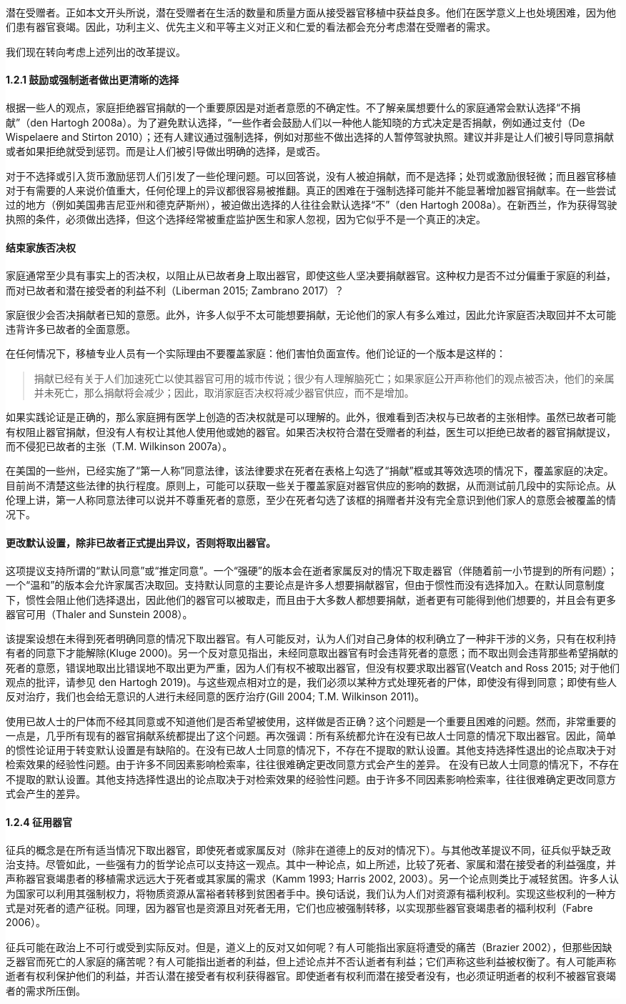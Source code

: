 潜在受赠者。正如本文开头所说，潜在受赠者在生活的数量和质量方面从接受器官移植中获益良多。他们在医学意义上也处境困难，因为他们患有器官衰竭。因此，功利主义、优先主义和平等主义对正义和仁爱的看法都会充分考虑潜在受赠者的需求。

我们现在转向考虑上述列出的改革提议。

#### 1.2.1 鼓励或强制逝者做出更清晰的选择

根据一些人的观点，家庭拒绝器官捐献的一个重要原因是对逝者意愿的不确定性。不了解亲属想要什么的家庭通常会默认选择“不捐献”（den Hartogh 2008a）。为了避免默认选择，“一些作者会鼓励人们以一种他人能知晓的方式决定是否捐献，例如通过支付（De Wispelaere and Stirton 2010）；还有人建议通过强制选择，例如对那些不做出选择的人暂停驾驶执照。建议并非是让人们被引导同意捐献或者如果拒绝就受到惩罚。而是让人们被引导做出明确的选择，是或否。

对于不选择或引入货币激励惩罚人们引发了一些伦理问题。可以回答说，没有人被迫捐献，而不是选择；处罚或激励很轻微；而且器官移植对于有需要的人来说价值重大，任何伦理上的异议都很容易被推翻。真正的困难在于强制选择可能并不能显著增加器官捐献率。在一些尝试过的地方（例如美国弗吉尼亚州和德克萨斯州），被迫做出选择的人往往会默认选择“不”（den Hartogh 2008a）。在新西兰，作为获得驾驶执照的条件，必须做出选择，但这个选择经常被重症监护医生和家人忽视，因为它似乎不是一个真正的决定。

#### 结束家族否决权

家庭通常至少具有事实上的否决权，以阻止从已故者身上取出器官，即使这些人坚决要捐献器官。这种权力是否不过分偏重于家庭的利益，而对已故者和潜在接受者的利益不利（Liberman 2015; Zambrano 2017）？

家庭很少会否决捐献者已知的意愿。此外，许多人似乎不太可能想要捐献，无论他们的家人有多么难过，因此允许家庭否决取回并不太可能违背许多已故者的全面意愿。

在任何情况下，移植专业人员有一个实际理由不要覆盖家庭：他们害怕负面宣传。他们论证的一个版本是这样的：

> 捐献已经有关于人们加速死亡以使其器官可用的城市传说；很少有人理解脑死亡；如果家庭公开声称他们的观点被否决，他们的亲属并未死亡，那么捐献将会减少；因此，取消家庭否决权将减少器官供应，而不是增加。

如果实践论证是正确的，那么家庭拥有医学上创造的否决权就是可以理解的。此外，很难看到否决权与已故者的主张相悖。虽然已故者可能有权阻止器官捐献，但没有人有权让其他人使用他或她的器官。如果否决权符合潜在受赠者的利益，医生可以拒绝已故者的器官捐献提议，而不侵犯已故者的主张（T.M. Wilkinson 2007a）。

在美国的一些州，已经实施了“第一人称”同意法律，该法律要求在死者在表格上勾选了“捐献”框或其等效选项的情况下，覆盖家庭的决定。目前尚不清楚这些法律的执行程度。原则上，可能可以获取一些关于覆盖家庭对器官供应的影响的数据，从而测试前几段中的实际论点。从伦理上讲，第一人称同意法律可以说并不尊重死者的意愿，至少在死者勾选了该框的捐赠者并没有完全意识到他们家人的意愿会被覆盖的情况下。

#### 更改默认设置，除非已故者正式提出异议，否则将取出器官。

这项提议支持所谓的“默认同意”或“推定同意”。一个“强硬”的版本会在逝者家属反对的情况下取走器官（伴随着前一小节提到的所有问题）；一个“温和”的版本会允许家属否决取回。支持默认同意的主要论点是许多人想要捐献器官，但由于惯性而没有选择加入。在默认同意制度下，惯性会阻止他们选择退出，因此他们的器官可以被取走，而且由于大多数人都想要捐献，逝者更有可能得到他们想要的，并且会有更多器官可用（Thaler and Sunstein 2008）。

该提案设想在未得到死者明确同意的情况下取出器官。有人可能反对，认为人们对自己身体的权利确立了一种非干涉的义务，只有在权利持有者的同意下才能解除(Kluge 2000)。另一个反对意见指出，未经同意取出器官有时会违背死者的意愿；而不取出则会违背那些希望捐献的死者的意愿，错误地取出比错误地不取出更为严重，因为人们有权不被取出器官，但没有权要求取出器官(Veatch and Ross 2015; 对于他们观点的批评，请参见 den Hartogh 2019)。与这些观点相对立的是，我们必须以某种方式处理死者的尸体，即使没有得到同意；即使有些人反对治疗，我们也会给无意识的人进行未经同意的医疗治疗(Gill 2004; T.M. Wilkinson 2011)。

使用已故人士的尸体而不经其同意或不知道他们是否希望被使用，这样做是否正确？这个问题是一个重要且困难的问题。然而，非常重要的一点是，几乎所有现有的器官捐献系统都提出了这个问题。再次强调：所有系统都允许在没有已故人士同意的情况下取出器官。因此，简单的惯性论证用于转变默认设置是有缺陷的。在没有已故人士同意的情况下，不存在不提取的默认设置。其他支持选择性退出的论点取决于对检索效果的经验性问题。由于许多不同因素影响检索率，往往很难确定更改同意方式会产生的差异。 在没有已故人士同意的情况下，不存在不提取的默认设置。其他支持选择性退出的论点取决于对检索效果的经验性问题。由于许多不同因素影响检索率，往往很难确定更改同意方式会产生的差异。

#### 1.2.4 征用器官

征兵的概念是在所有适当情况下取出器官，即使死者或家属反对（除非在道德上的反对的情况下）。与其他改革提议不同，征兵似乎缺乏政治支持。尽管如此，一些强有力的哲学论点可以支持这一观点。其中一种论点，如上所述，比较了死者、家属和潜在接受者的利益强度，并声称器官衰竭患者的移植需求远远大于死者或其家属的需求（Kamm 1993; Harris 2002, 2003）。另一个论点则类比于减轻贫困。许多人认为国家可以利用其强制权力，将物质资源从富裕者转移到贫困者手中。换句话说，我们认为人们对资源有福利权利。实现这些权利的一种方式是对死者的遗产征税。同理，因为器官也是资源且对死者无用，它们也应被强制转移，以实现那些器官衰竭患者的福利权利（Fabre 2006）。

征兵可能在政治上不可行或受到实际反对。但是，道义上的反对又如何呢？有人可能指出家庭将遭受的痛苦（Brazier 2002），但那些因缺乏器官而死亡的人家庭的痛苦呢？有人可能指出逝者的利益，但上述论点并不否认逝者有利益；它们声称这些利益被权衡了。有人可能声称逝者有权利保护他们的利益，并否认潜在接受者有权利获得器官。即使逝者有权利而潜在接受者没有，也必须证明逝者的权利不被器官衰竭者的需求所压倒。
